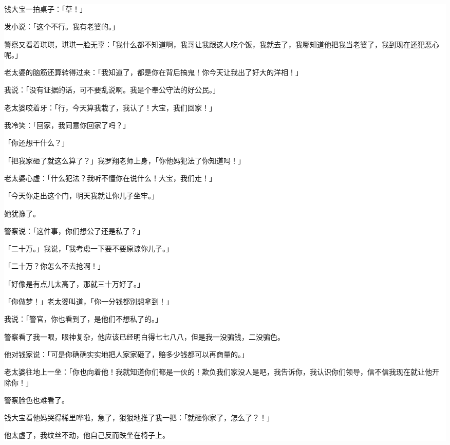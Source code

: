 
钱大宝一拍桌子：「草！」


发小说：「这个不行。我有老婆的。」


警察又看着琪琪，琪琪一脸无辜：「我什么都不知道啊，我哥让我跟这人吃个饭，我就去了，我哪知道他把我当老婆了，我到现在还犯恶心呢。」


老太婆的脑筋还算转得过来：「我知道了，都是你在背后搞鬼！你今天让我出了好大的洋相！」


我说：「没有证据的话，可不要乱说啊。我是个奉公守法的好公民。」


老太婆咬着牙：「行，今天算我栽了，我认了！大宝，我们回家！」


我冷笑：「回家，我同意你回家了吗？」


「你还想干什么？」


「把我家砸了就这么算了？」我罗翔老师上身，「你他妈犯法了你知道吗！」


老太婆心虚：「什么犯法？我听不懂你在说什么！大宝，我们走！」


「今天你走出这个门，明天我就让你儿子坐牢。」


她犹豫了。


警察说：「这件事，你们想公了还是私了？」


「二十万。」我说，「我考虑一下要不要原谅你儿子。」


「二十万？你怎么不去抢啊！」


「好像是有点儿太高了，那就三十万好了。」


「你做梦！」老太婆叫道，「你一分钱都别想拿到！」


我说：「警官，你也看到了，是他们不想私了的。」


警察看了我一眼，眼神复杂，他应该已经明白得七七八八，但是我一没骗钱，二没骗色。


他对钱家说：「可是你确确实实地把人家家砸了，赔多少钱都可以再商量的。」


老太婆往地上一坐：「你也向着他！我就知道你们都是一伙的！欺负我们家没人是吧，我告诉你，我认识你们领导，信不信我现在就让他开除你！」


警察脸色也难看了。


钱大宝看他妈哭得稀里哗啦，急了，狠狠地推了我一把：「就砸你家了，怎么了？！」


他太虚了，我纹丝不动，他自己反而跌坐在椅子上。

